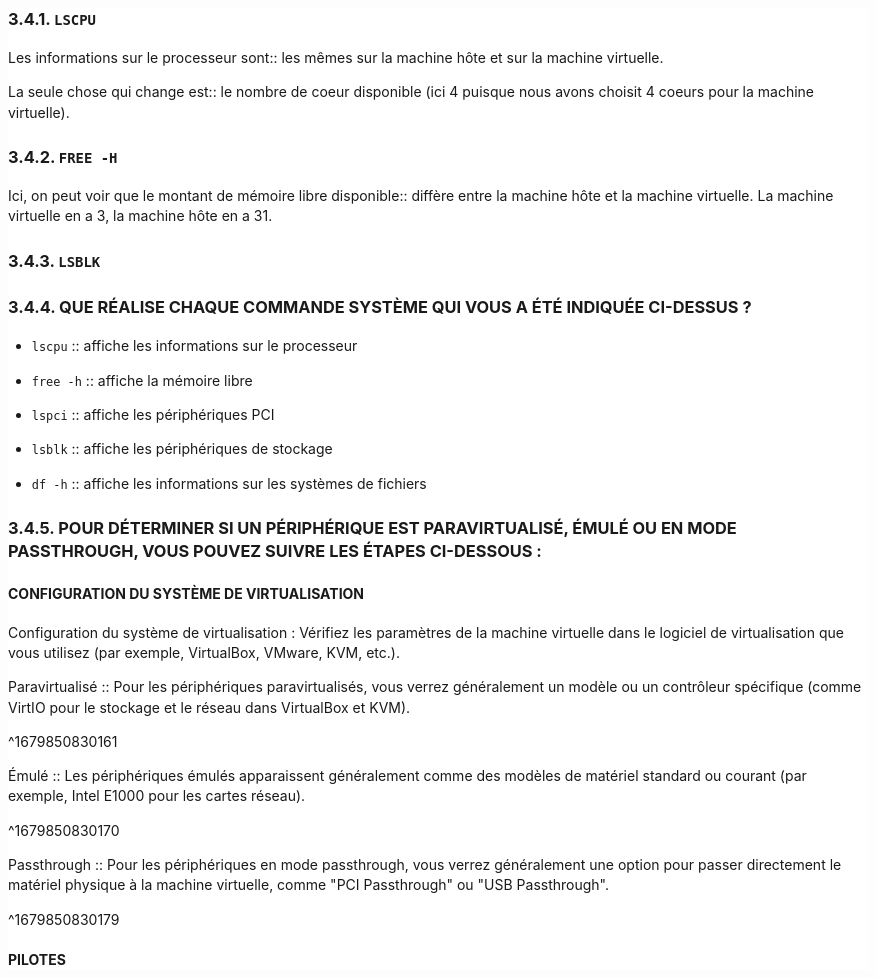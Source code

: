 ### 3.4.1. `LSCPU`

Les informations sur le processeur sont:: les mêmes sur la machine hôte et sur la machine virtuelle.

La seule chose qui change est:: le nombre de coeur disponible (ici 4 puisque nous avons choisit 4 coeurs pour la machine virtuelle).

### 3.4.2. `FREE -H`

Ici, on peut voir que le montant de mémoire libre disponible:: diffère entre la machine hôte et la machine virtuelle. La machine virtuelle en a 3, la machine hôte en a 31.

### 3.4.3. `LSBLK`

### 3.4.4. QUE RÉALISE CHAQUE COMMANDE SYSTÈME QUI VOUS A ÉTÉ INDIQUÉE CI-DESSUS ?

  

- `lscpu` :: affiche les informations sur le processeur

- `free -h` :: affiche la mémoire libre

- `lspci` :: affiche les périphériques PCI

- `lsblk` :: affiche les périphériques de stockage

- `df -h` :: affiche les informations sur les systèmes de fichiers

  

### 3.4.5. POUR DÉTERMINER SI UN PÉRIPHÉRIQUE EST PARAVIRTUALISÉ, ÉMULÉ OU EN MODE PASSTHROUGH, VOUS POUVEZ SUIVRE LES ÉTAPES CI-DESSOUS :

#### CONFIGURATION DU SYSTÈME DE VIRTUALISATION

Configuration du système de virtualisation : Vérifiez les paramètres de la machine virtuelle dans le logiciel de virtualisation que vous utilisez (par exemple, VirtualBox, VMware, KVM, etc.).

Paravirtualisé :: Pour les périphériques paravirtualisés, vous verrez généralement un modèle ou un contrôleur spécifique (comme VirtIO pour le stockage et le réseau dans VirtualBox et KVM).

^1679850830161

Émulé :: Les périphériques émulés apparaissent généralement comme des modèles de matériel standard ou courant (par exemple, Intel E1000 pour les cartes réseau).

^1679850830170

Passthrough :: Pour les périphériques en mode passthrough, vous verrez généralement une option pour passer directement le matériel physique à la machine virtuelle, comme "PCI Passthrough" ou "USB Passthrough".

^1679850830179

#### PILOTES
